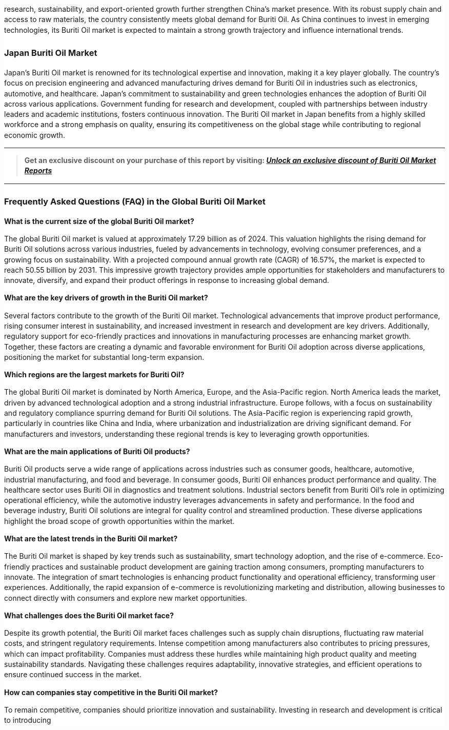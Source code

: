 research, sustainability, and export-oriented growth further strengthen China&rsquo;s market presence. With its robust supply chain and access to raw materials, the country consistently meets global demand for Buriti Oil. As China continues to invest in emerging technologies, its Buriti Oil market is expected to maintain a strong growth trajectory and influence international trends.</p><h3>Japan Buriti Oil Market</h3><p>Japan&rsquo;s Buriti Oil market is renowned for its technological expertise and innovation, making it a key player globally. The country&rsquo;s focus on precision engineering and advanced manufacturing drives demand for Buriti Oil in industries such as electronics, automotive, and healthcare. Japan&rsquo;s commitment to sustainability and green technologies enhances the adoption of Buriti Oil across various applications. Government funding for research and development, coupled with partnerships between industry leaders and academic institutions, fosters continuous innovation. The Buriti Oil market in Japan benefits from a highly skilled workforce and a strong emphasis on quality, ensuring its competitiveness on the global stage while contributing to regional economic growth.</p><hr /><blockquote><p><strong>Get an exclusive discount on your purchase of this report by visiting: <em><a href="://marketresearchpulse.com/ask-for-discount/69260?utm_source=Github&amp;utm_medium=0116">Unlock an exclusive discount of Buriti Oil Market Reports</a></em>&nbsp;</strong></p></blockquote><hr /><h3>Frequently Asked Questions (FAQ) in the Global Buriti Oil Market</h3><p><strong>What is the current size of the global Buriti Oil market?</strong></p><p>The global Buriti Oil market is valued at approximately 17.29 billion as of 2024. This valuation highlights the rising demand for Buriti Oil solutions across various industries, fueled by advancements in technology, evolving consumer preferences, and a growing focus on sustainability. With a projected compound annual growth rate (CAGR) of 16.57%, the market is expected to reach 50.55 billion by 2031. This impressive growth trajectory provides ample opportunities for stakeholders and manufacturers to innovate, diversify, and expand their product offerings in response to increasing global demand.</p><p><strong>What are the key drivers of growth in the Buriti Oil market?</strong></p><p>Several factors contribute to the growth of the Buriti Oil market. Technological advancements that improve product performance, rising consumer interest in sustainability, and increased investment in research and development are key drivers. Additionally, regulatory support for eco-friendly practices and innovations in manufacturing processes are enhancing market growth. Together, these factors are creating a dynamic and favorable environment for Buriti Oil adoption across diverse applications, positioning the market for substantial long-term expansion.</p><p><strong>Which regions are the largest markets for Buriti Oil?</strong></p><p>The global Buriti Oil market is dominated by North America, Europe, and the Asia-Pacific region. North America leads the market, driven by advanced technological adoption and a strong industrial infrastructure. Europe follows, with a focus on sustainability and regulatory compliance spurring demand for Buriti Oil solutions. The Asia-Pacific region is experiencing rapid growth, particularly in countries like China and India, where urbanization and industrialization are driving significant demand. For manufacturers and investors, understanding these regional trends is key to leveraging growth opportunities.</p><p><strong>What are the main applications of Buriti Oil products?</strong></p><p>Buriti Oil products serve a wide range of applications across industries such as consumer goods, healthcare, automotive, industrial manufacturing, and food and beverage. In consumer goods, Buriti Oil enhances product performance and quality. The healthcare sector uses Buriti Oil in diagnostics and treatment solutions. Industrial sectors benefit from Buriti Oil&rsquo;s role in optimizing operational efficiency, while the automotive industry leverages advancements in safety and performance. In the food and beverage industry, Buriti Oil solutions are integral for quality control and streamlined production. These diverse applications highlight the broad scope of growth opportunities within the market.</p><p><strong>What are the latest trends in the Buriti Oil market?</strong></p><p>The Buriti Oil market is shaped by key trends such as sustainability, smart technology adoption, and the rise of e-commerce. Eco-friendly practices and sustainable product development are gaining traction among consumers, prompting manufacturers to innovate. The integration of smart technologies is enhancing product functionality and operational efficiency, transforming user experiences. Additionally, the rapid expansion of e-commerce is revolutionizing marketing and distribution, allowing businesses to connect directly with consumers and explore new market opportunities.</p><p><strong>What challenges does the Buriti Oil market face?</strong></p><p>Despite its growth potential, the Buriti Oil market faces challenges such as supply chain disruptions, fluctuating raw material costs, and stringent regulatory requirements. Intense competition among manufacturers also contributes to pricing pressures, which can impact profitability. Companies must address these hurdles while maintaining high product quality and meeting sustainability standards. Navigating these challenges requires adaptability, innovative strategies, and efficient operations to ensure continued success in the market.</p><p><strong>How can companies stay competitive in the Buriti Oil market?</strong></p><p>To remain competitive, companies should prioritize innovation and sustainability. Investing in research and development is critical to introducing